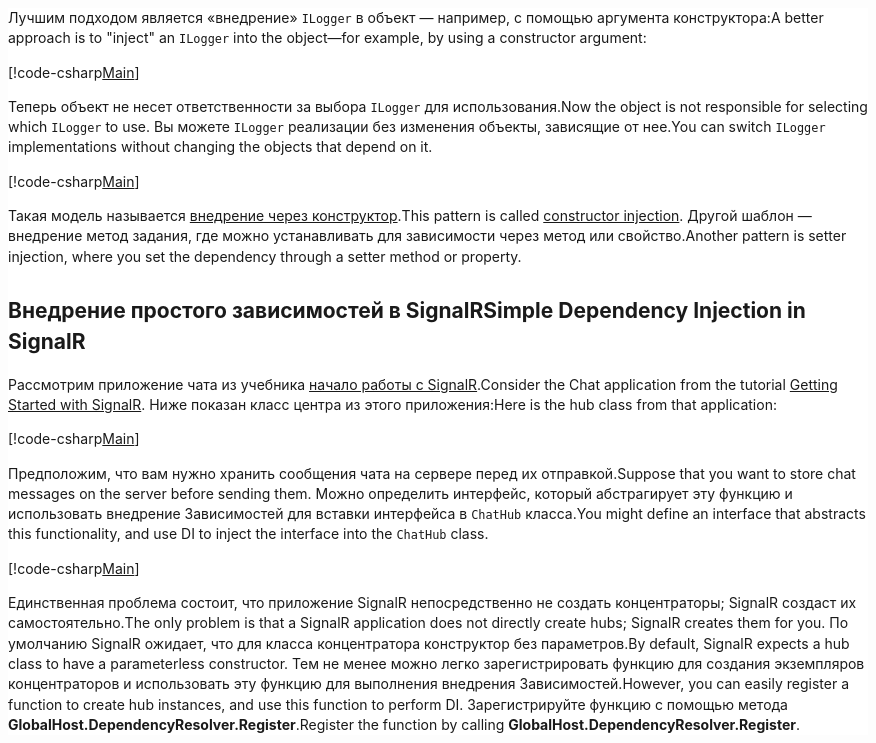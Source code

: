 <span data-ttu-id="f9e8f-129">Лучшим подходом является «внедрение» `ILogger` в объект — например, с помощью аргумента конструктора:</span><span class="sxs-lookup"><span data-stu-id="f9e8f-129">A better approach is to "inject" an `ILogger` into the object—for example, by using a constructor argument:</span></span>

[!code-csharp[Main](dependency-injection/samples/sample3.cs)]

<span data-ttu-id="f9e8f-130">Теперь объект не несет ответственности за выбора `ILogger` для использования.</span><span class="sxs-lookup"><span data-stu-id="f9e8f-130">Now the object is not responsible for selecting which `ILogger` to use.</span></span> <span data-ttu-id="f9e8f-131">Вы можете `ILogger` реализации без изменения объекты, зависящие от нее.</span><span class="sxs-lookup"><span data-stu-id="f9e8f-131">You can switch `ILogger` implementations without changing the objects that depend on it.</span></span>

[!code-csharp[Main](dependency-injection/samples/sample4.cs)]

<span data-ttu-id="f9e8f-132">Такая модель называется [внедрение через конструктор](http://www.martinfowler.com/articles/injection.html#FormsOfDependencyInjection).</span><span class="sxs-lookup"><span data-stu-id="f9e8f-132">This pattern is called [constructor injection](http://www.martinfowler.com/articles/injection.html#FormsOfDependencyInjection).</span></span> <span data-ttu-id="f9e8f-133">Другой шаблон — внедрение метод задания, где можно устанавливать для зависимости через метод или свойство.</span><span class="sxs-lookup"><span data-stu-id="f9e8f-133">Another pattern is setter injection, where you set the dependency through a setter method or property.</span></span>

## <a name="simple-dependency-injection-in-signalr"></a><span data-ttu-id="f9e8f-134">Внедрение простого зависимостей в SignalR</span><span class="sxs-lookup"><span data-stu-id="f9e8f-134">Simple Dependency Injection in SignalR</span></span>

<span data-ttu-id="f9e8f-135">Рассмотрим приложение чата из учебника [начало работы с SignalR](../getting-started/tutorial-getting-started-with-signalr.md).</span><span class="sxs-lookup"><span data-stu-id="f9e8f-135">Consider the Chat application from the tutorial [Getting Started with SignalR](../getting-started/tutorial-getting-started-with-signalr.md).</span></span> <span data-ttu-id="f9e8f-136">Ниже показан класс центра из этого приложения:</span><span class="sxs-lookup"><span data-stu-id="f9e8f-136">Here is the hub class from that application:</span></span>

[!code-csharp[Main](dependency-injection/samples/sample5.cs)]

<span data-ttu-id="f9e8f-137">Предположим, что вам нужно хранить сообщения чата на сервере перед их отправкой.</span><span class="sxs-lookup"><span data-stu-id="f9e8f-137">Suppose that you want to store chat messages on the server before sending them.</span></span> <span data-ttu-id="f9e8f-138">Можно определить интерфейс, который абстрагирует эту функцию и использовать внедрение Зависимостей для вставки интерфейса в `ChatHub` класса.</span><span class="sxs-lookup"><span data-stu-id="f9e8f-138">You might define an interface that abstracts this functionality, and use DI to inject the interface into the `ChatHub` class.</span></span>

[!code-csharp[Main](dependency-injection/samples/sample6.cs)]

<span data-ttu-id="f9e8f-139">Единственная проблема состоит, что приложение SignalR непосредственно не создать концентраторы; SignalR создаст их самостоятельно.</span><span class="sxs-lookup"><span data-stu-id="f9e8f-139">The only problem is that a SignalR application does not directly create hubs; SignalR creates them for you.</span></span> <span data-ttu-id="f9e8f-140">По умолчанию SignalR ожидает, что для класса концентратора конструктор без параметров.</span><span class="sxs-lookup"><span data-stu-id="f9e8f-140">By default, SignalR expects a hub class to have a parameterless constructor.</span></span> <span data-ttu-id="f9e8f-141">Тем не менее можно легко зарегистрировать функцию для создания экземпляров концентраторов и использовать эту функцию для выполнения внедрения Зависимостей.</span><span class="sxs-lookup"><span data-stu-id="f9e8f-141">However, you can easily register a function to create hub instances, and use this function to perform DI.</span></span> <span data-ttu-id="f9e8f-142">Зарегистрируйте функцию с помощью метода **GlobalHost.DependencyResolver.Register**.</span><span class="sxs-lookup"><span data-stu-id="f9e8f-142">Register the function by calling **GlobalHost.DependencyResolver.Register**.</span></span>
